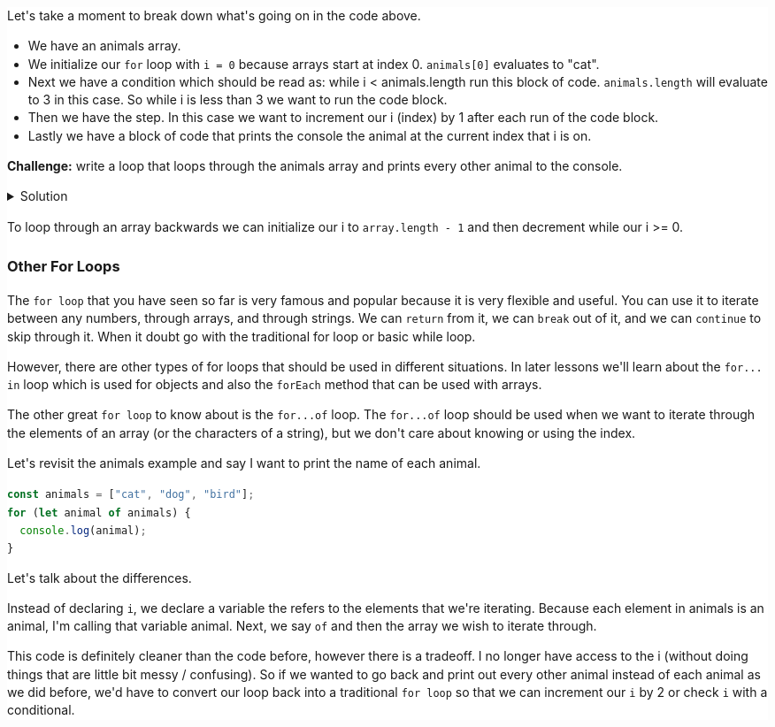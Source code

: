 Let's take a moment to break down what's going on in the code above.

- We have an animals array.
- We initialize our `for` loop with `i = 0` because arrays start at index 0. `animals[0]` evaluates to "cat".
- Next we have a condition which should be read as: while i < animals.length run this block of code. `animals.length` will evaluate to 3 in this case. So while i is less than 3 we want to run the code block.
- Then we have the step. In this case we want to increment our i (index) by 1 after each run of the code block.
- Lastly we have a block of code that prints the console the animal at the current index that i is on.

**Challenge:** write a loop that loops through the animals array and prints every other animal to the console.

  <details><summary>
      Solution
    </summary></details>

To loop through an array backwards we can initialize our i to `array.length - 1` and then decrement while our i >= 0.

### Other For Loops

The `for loop` that you have seen so far is very famous and popular because it is very flexible and useful. You can use it to iterate between any numbers, through arrays, and through strings. We can `return` from it, we can `break` out of it, and we can `continue` to skip through it. When it doubt go with the traditional for loop or basic while loop.

However, there are other types of for loops that should be used in different situations. In later lessons we'll learn about the `for...in` loop which is used for objects and also the `forEach` method that can be used with arrays.

The other great `for loop` to know about is the `for...of` loop. The `for...of` loop should be used when we want to iterate through the elements of an array (or the characters of a string), but we don't care about knowing or using the index.

Let's revisit the animals example and say I want to print the name of each animal.

```js
const animals = ["cat", "dog", "bird"];
for (let animal of animals) {
  console.log(animal);
}
```

Let's talk about the differences.

Instead of declaring `i`, we declare a variable the refers to the elements that we're iterating. Because each element in animals is an animal, I'm calling that variable animal. Next, we say `of` and then the array we wish to iterate through.

This code is definitely cleaner than the code before, however there is a tradeoff. I no longer have access to the i (without doing things that are little bit messy / confusing). So if we wanted to go back and print out every other animal instead of each animal as we did before, we'd have to convert our loop back into a traditional `for loop` so that we can increment our `i` by 2 or check `i` with a conditional.
